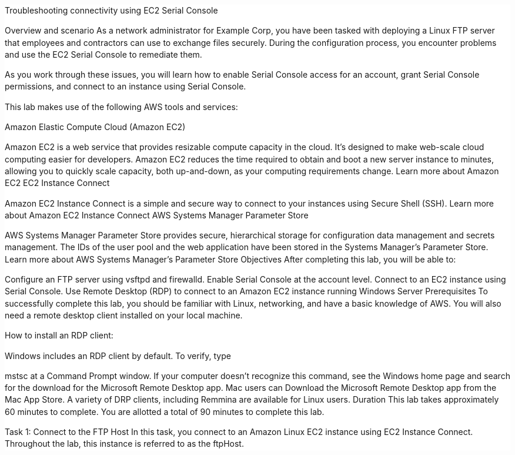 Troubleshooting connectivity using EC2 Serial Console

Overview and scenario
As a network administrator for Example Corp, you have been tasked with deploying a Linux FTP server that employees and contractors can use to exchange files securely. During the configuration process, you encounter problems and use the EC2 Serial Console to remediate them.

As you work through these issues, you will learn how to enable Serial Console access for an account, grant Serial Console permissions, and connect to an instance using Serial Console.

This lab makes use of the following AWS tools and services:

Amazon Elastic Compute Cloud (Amazon EC2)

Amazon EC2 is a web service that provides resizable compute capacity in the cloud. It’s designed to make web-scale cloud computing easier for developers. Amazon EC2 reduces the time required to obtain and boot a new server instance to minutes, allowing you to quickly scale capacity, both up-and-down, as your computing requirements change.
 Learn more about Amazon EC2
EC2 Instance Connect

Amazon EC2 Instance Connect is a simple and secure way to connect to your instances using Secure Shell (SSH).
 Learn more about Amazon EC2 Instance Connect
AWS Systems Manager Parameter Store

AWS Systems Manager Parameter Store provides secure, hierarchical storage for configuration data management and secrets management. The IDs of the user pool and the web application have been stored in the Systems Manager’s Parameter Store.
 Learn more about AWS Systems Manager’s Parameter Store
Objectives
After completing this lab, you will be able to:

Configure an FTP server using vsftpd and firewalld.
Enable Serial Console at the account level.
Connect to an EC2 instance using Serial Console.
Use Remote Desktop (RDP) to connect to an Amazon EC2 instance running Windows Server
Prerequisites
To successfully complete this lab, you should be familiar with Linux, networking, and have a basic knowledge of AWS. You will also need a remote desktop client installed on your local machine.

How to install an RDP client:

Windows includes an RDP client by default. To verify, type 

mstsc
 at a Command Prompt window. If your computer doesn’t recognize this command, see the Windows home page and search for the download for the Microsoft Remote Desktop app.
Mac users can Download the Microsoft Remote Desktop app from the Mac App Store.
A variety of DRP clients, including Remmina are available for Linux users.
Duration
This lab takes approximately 60 minutes to complete. You are allotted a total of 90 minutes to complete this lab.

Task 1: Connect to the FTP Host
In this task, you connect to an Amazon Linux EC2 instance using EC2 Instance Connect. Throughout the lab, this instance is referred to as the ftpHost.
